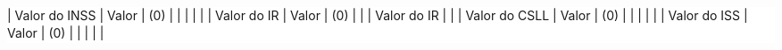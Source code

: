 |                  Valor do INSS                  |               Valor               |                                                                                                             (0)                                                                                                             |                        |                                                                        |                                                                                                     |                                                                                                                                                                                                                                                                                                                                                                                                                                                                                                                                                                                                                                                                                                                                 |
|                   Valor do IR                   |               Valor               |                                                                                                             (0)                                                                                                             |                        |                                                                        |                                             Valor do IR                                             |                                                                                                                                                                                                                                                                                                                                                                                                                                                                                                                                                                                                                                                                                                                                 |
|                  Valor do CSLL                  |               Valor               |                                                                                                             (0)                                                                                                             |                        |                                                                        |                                                                                                     |                                                                                                                                                                                                                                                                                                                                                                                                                                                                                                                                                                                                                                                                                                                                 |
|                  Valor do ISS                   |               Valor               |                                                                                                             (0)                                                                                                             |                        |                                                                        |                                                                                                     |                                                                                                                                                                                                                                                                                                                                                                                                                                                                                                                                                                                                                                                                                                                                 |